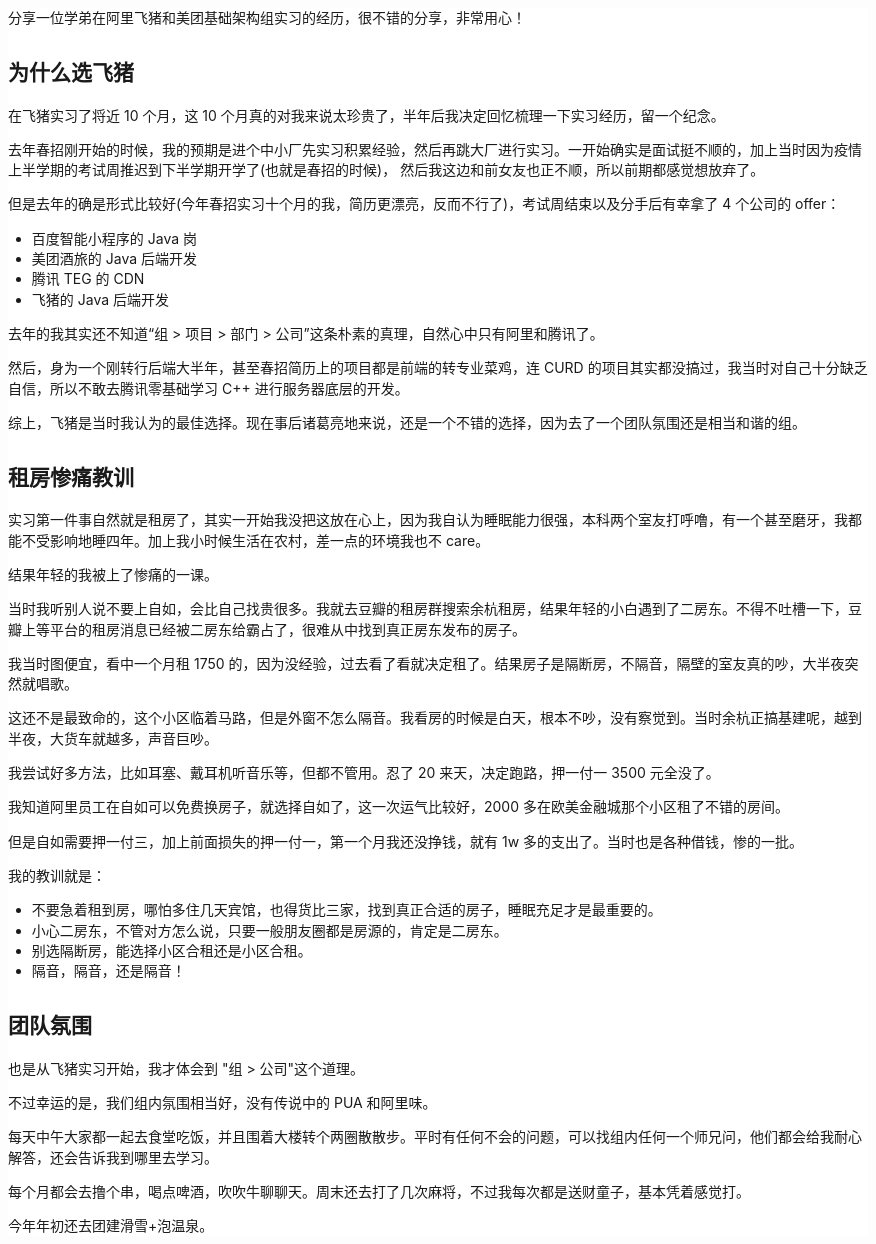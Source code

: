 分享一位学弟在阿里飞猪和美团基础架构组实习的经历，很不错的分享，非常用心！

## 为什么选飞猪

在飞猪实习了将近 10 个月，这 10 个月真的对我来说太珍贵了，半年后我决定回忆梳理一下实习经历，留一个纪念。

去年春招刚开始的时候，我的预期是进个中小厂先实习积累经验，然后再跳大厂进行实习。一开始确实是面试挺不顺的，加上当时因为疫情上半学期的考试周推迟到下半学期开学了(也就是春招的时候)， 然后我这边和前女友也正不顺，所以前期都感觉想放弃了。

但是去年的确是形式比较好(今年春招实习十个月的我，简历更漂亮，反而不行了)，考试周结束以及分手后有幸拿了 4 个公司的 offer：

- 百度智能小程序的 Java 岗
- 美团酒旅的 Java 后端开发
- 腾讯 TEG 的 CDN
- 飞猪的 Java 后端开发

去年的我其实还不知道“组 > 项目 > 部门 > 公司”这条朴素的真理，自然心中只有阿里和腾讯了。

然后，身为一个刚转行后端大半年，甚至春招简历上的项目都是前端的转专业菜鸡，连 CURD 的项目其实都没搞过，我当时对自己十分缺乏自信，所以不敢去腾讯零基础学习 C++ 进行服务器底层的开发。

综上，飞猪是当时我认为的最佳选择。现在事后诸葛亮地来说，还是一个不错的选择，因为去了一个团队氛围还是相当和谐的组。

## 租房惨痛教训

实习第一件事自然就是租房了，其实一开始我没把这放在心上，因为我自认为睡眠能力很强，本科两个室友打呼噜，有一个甚至磨牙，我都能不受影响地睡四年。加上我小时候生活在农村，差一点的环境我也不 care。

结果年轻的我被上了惨痛的一课。

当时我听别人说不要上自如，会比自己找贵很多。我就去豆瓣的租房群搜索余杭租房，结果年轻的小白遇到了二房东。不得不吐槽一下，豆瓣上等平台的租房消息已经被二房东给霸占了，很难从中找到真正房东发布的房子。

我当时图便宜，看中一个月租 1750 的，因为没经验，过去看了看就决定租了。结果房子是隔断房，不隔音，隔壁的室友真的吵，大半夜突然就唱歌。

这还不是最致命的，这个小区临着马路，但是外窗不怎么隔音。我看房的时候是白天，根本不吵，没有察觉到。当时余杭正搞基建呢，越到半夜，大货车就越多，声音巨吵。

我尝试好多方法，比如耳塞、戴耳机听音乐等，但都不管用。忍了 20 来天，决定跑路，押一付一 3500 元全没了。

我知道阿里员工在自如可以免费换房子，就选择自如了，这一次运气比较好，2000 多在欧美金融城那个小区租了不错的房间。

但是自如需要押一付三，加上前面损失的押一付一，第一个月我还没挣钱，就有 1w 多的支出了。当时也是各种借钱，惨的一批。

我的教训就是：

- 不要急着租到房，哪怕多住几天宾馆，也得货比三家，找到真正合适的房子，睡眠充足才是最重要的。
- 小心二房东，不管对方怎么说，只要一般朋友圈都是房源的，肯定是二房东。
- 别选隔断房，能选择小区合租还是小区合租。
- 隔音，隔音，还是隔音！

## 团队氛围

也是从飞猪实习开始，我才体会到 "组 > 公司"这个道理。

不过幸运的是，我们组内氛围相当好，没有传说中的 PUA 和阿里味。

每天中午大家都一起去食堂吃饭，并且围着大楼转个两圈散散步。平时有任何不会的问题，可以找组内任何一个师兄问，他们都会给我耐心解答，还会告诉我到哪里去学习。

每个月都会去撸个串，喝点啤酒，吹吹牛聊聊天。周末还去打了几次麻将，不过我每次都是送财童子，基本凭着感觉打。

今年年初还去团建滑雪+泡温泉。
